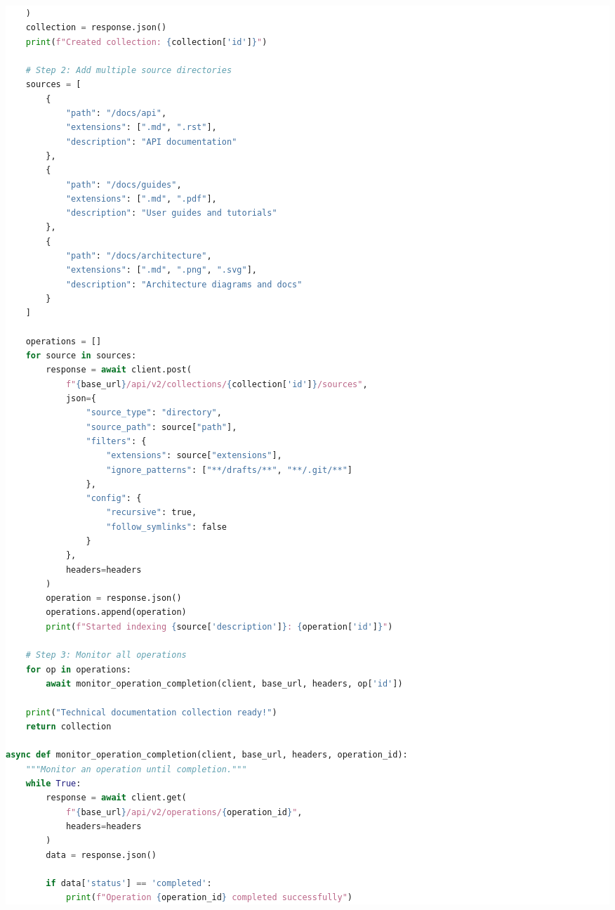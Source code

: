 ```python
    )
    collection = response.json()
    print(f"Created collection: {collection['id']}")
    
    # Step 2: Add multiple source directories
    sources = [
        {
            "path": "/docs/api",
            "extensions": [".md", ".rst"],
            "description": "API documentation"
        },
        {
            "path": "/docs/guides",
            "extensions": [".md", ".pdf"],
            "description": "User guides and tutorials"
        },
        {
            "path": "/docs/architecture",
            "extensions": [".md", ".png", ".svg"],
            "description": "Architecture diagrams and docs"
        }
    ]
    
    operations = []
    for source in sources:
        response = await client.post(
            f"{base_url}/api/v2/collections/{collection['id']}/sources",
            json={
                "source_type": "directory",
                "source_path": source["path"],
                "filters": {
                    "extensions": source["extensions"],
                    "ignore_patterns": ["**/drafts/**", "**/.git/**"]
                },
                "config": {
                    "recursive": true,
                    "follow_symlinks": false
                }
            },
            headers=headers
        )
        operation = response.json()
        operations.append(operation)
        print(f"Started indexing {source['description']}: {operation['id']}")
    
    # Step 3: Monitor all operations
    for op in operations:
        await monitor_operation_completion(client, base_url, headers, op['id'])
    
    print("Technical documentation collection ready!")
    return collection

async def monitor_operation_completion(client, base_url, headers, operation_id):
    """Monitor an operation until completion."""
    while True:
        response = await client.get(
            f"{base_url}/api/v2/operations/{operation_id}",
            headers=headers
        )
        data = response.json()
        
        if data['status'] == 'completed':
            print(f"Operation {operation_id} completed successfully")
```